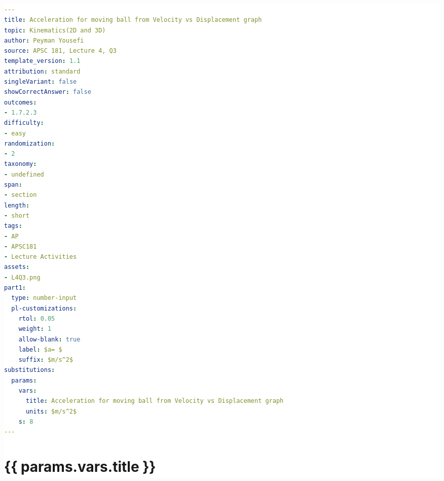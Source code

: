 ```yaml
---
title: Acceleration for moving ball from Velocity vs Displacement graph
topic: Kinematics(2D and 3D)
author: Peyman Yousefi
source: APSC 181, Lecture 4, Q3
template_version: 1.1
attribution: standard
singleVariant: false
showCorrectAnswer: false
outcomes:
- 1.7.2.3
difficulty:
- easy
randomization:
- 2
taxonomy:
- undefined
span:
- section
length:
- short
tags:
- AP
- APSC181
- Lecture Activities
assets:
- L4Q3.png
part1:
  type: number-input
  pl-customizations:
    rtol: 0.05
    weight: 1
    allow-blank: true
    label: $a= $
    suffix: $m/s^2$
substitutions:
  params:
    vars:
      title: Acceleration for moving ball from Velocity vs Displacement graph
      units: $m/s^2$
    s: 8
---
```

# {{ params.vars.title }}